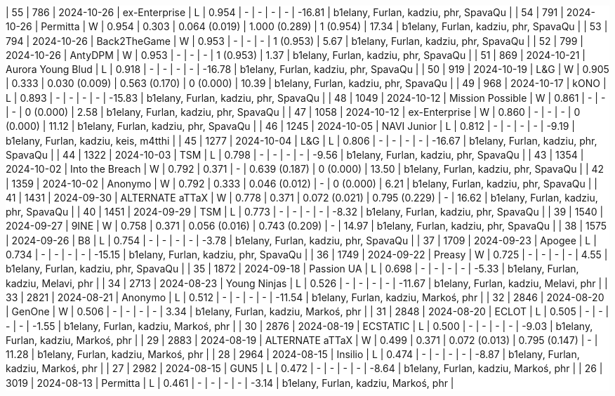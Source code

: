 |           55 |      786 | 2024-10-26 | ex-Enterprise     | L   | 0.954      | -            | -                | -                | -         |   -16.81 | b1elany, Furlan, kadziu, phr, SpavaQu    |
|           54 |      791 | 2024-10-26 | Permitta          | W   | 0.954      | 0.303        | 0.064 (0.019)    | 1.000 (0.289)    | 1 (0.954) |    17.34 | b1elany, Furlan, kadziu, phr, SpavaQu    |
|           53 |      794 | 2024-10-26 | Back2TheGame      | W   | 0.953      | -            | -                | -                | 1 (0.953) |     5.67 | b1elany, Furlan, kadziu, phr, SpavaQu    |
|           52 |      799 | 2024-10-26 | AntyDPM           | W   | 0.953      | -            | -                | -                | 1 (0.953) |     1.37 | b1elany, Furlan, kadziu, phr, SpavaQu    |
|           51 |      869 | 2024-10-21 | Aurora Young Blud | L   | 0.918      | -            | -                | -                | -         |   -16.78 | b1elany, Furlan, kadziu, phr, SpavaQu    |
|           50 |      919 | 2024-10-19 | L&G               | W   | 0.905      | 0.333        | 0.030 (0.009)    | 0.563 (0.170)    | 0 (0.000) |    10.39 | b1elany, Furlan, kadziu, phr, SpavaQu    |
|           49 |      968 | 2024-10-17 | kONO              | L   | 0.893      | -            | -                | -                | -         |   -15.83 | b1elany, Furlan, kadziu, phr, SpavaQu    |
|           48 |     1049 | 2024-10-12 | Mission Possible  | W   | 0.861      | -            | -                | -                | 0 (0.000) |     2.58 | b1elany, Furlan, kadziu, phr, SpavaQu    |
|           47 |     1058 | 2024-10-12 | ex-Enterprise     | W   | 0.860      | -            | -                | -                | 0 (0.000) |    11.12 | b1elany, Furlan, kadziu, phr, SpavaQu    |
|           46 |     1245 | 2024-10-05 | NAVI Junior       | L   | 0.812      | -            | -                | -                | -         |    -9.19 | b1elany, Furlan, kadziu, keis, m4tthi    |
|           45 |     1277 | 2024-10-04 | L&G               | L   | 0.806      | -            | -                | -                | -         |   -16.67 | b1elany, Furlan, kadziu, phr, SpavaQu    |
|           44 |     1322 | 2024-10-03 | TSM               | L   | 0.798      | -            | -                | -                | -         |    -9.56 | b1elany, Furlan, kadziu, phr, SpavaQu    |
|           43 |     1354 | 2024-10-02 | Into the Breach   | W   | 0.792      | 0.371        | -                | 0.639 (0.187)    | 0 (0.000) |    13.50 | b1elany, Furlan, kadziu, phr, SpavaQu    |
|           42 |     1359 | 2024-10-02 | Anonymo           | W   | 0.792      | 0.333        | 0.046 (0.012)    | -                | 0 (0.000) |     6.21 | b1elany, Furlan, kadziu, phr, SpavaQu    |
|           41 |     1431 | 2024-09-30 | ALTERNATE aTTaX   | W   | 0.778      | 0.371        | 0.072 (0.021)    | 0.795 (0.229)    | -         |    16.62 | b1elany, Furlan, kadziu, phr, SpavaQu    |
|           40 |     1451 | 2024-09-29 | TSM               | L   | 0.773      | -            | -                | -                | -         |    -8.32 | b1elany, Furlan, kadziu, phr, SpavaQu    |
|           39 |     1540 | 2024-09-27 | 9INE              | W   | 0.758      | 0.371        | 0.056 (0.016)    | 0.743 (0.209)    | -         |    14.97 | b1elany, Furlan, kadziu, phr, SpavaQu    |
|           38 |     1575 | 2024-09-26 | B8                | L   | 0.754      | -            | -                | -                | -         |    -3.78 | b1elany, Furlan, kadziu, phr, SpavaQu    |
|           37 |     1709 | 2024-09-23 | Apogee            | L   | 0.734      | -            | -                | -                | -         |   -15.15 | b1elany, Furlan, kadziu, phr, SpavaQu    |
|           36 |     1749 | 2024-09-22 | Preasy            | W   | 0.725      | -            | -                | -                | -         |     4.55 | b1elany, Furlan, kadziu, phr, SpavaQu    |
|           35 |     1872 | 2024-09-18 | Passion UA        | L   | 0.698      | -            | -                | -                | -         |    -5.33 | b1elany, Furlan, kadziu, Melavi, phr     |
|           34 |     2713 | 2024-08-23 | Young Ninjas      | L   | 0.526      | -            | -                | -                | -         |   -11.67 | b1elany, Furlan, kadziu, Melavi, phr     |
|           33 |     2821 | 2024-08-21 | Anonymo           | L   | 0.512      | -            | -                | -                | -         |   -11.54 | b1elany, Furlan, kadziu, Markoś, phr     |
|           32 |     2846 | 2024-08-20 | GenOne            | W   | 0.506      | -            | -                | -                | -         |     3.34 | b1elany, Furlan, kadziu, Markoś, phr     |
|           31 |     2848 | 2024-08-20 | ECLOT             | L   | 0.505      | -            | -                | -                | -         |    -1.55 | b1elany, Furlan, kadziu, Markoś, phr     |
|           30 |     2876 | 2024-08-19 | ECSTATIC          | L   | 0.500      | -            | -                | -                | -         |    -9.03 | b1elany, Furlan, kadziu, Markoś, phr     |
|           29 |     2883 | 2024-08-19 | ALTERNATE aTTaX   | W   | 0.499      | 0.371        | 0.072 (0.013)    | 0.795 (0.147)    | -         |    11.28 | b1elany, Furlan, kadziu, Markoś, phr     |
|           28 |     2964 | 2024-08-15 | Insilio           | L   | 0.474      | -            | -                | -                | -         |    -8.87 | b1elany, Furlan, kadziu, Markoś, phr     |
|           27 |     2982 | 2024-08-15 | GUN5              | L   | 0.472      | -            | -                | -                | -         |    -8.64 | b1elany, Furlan, kadziu, Markoś, phr     |
|           26 |     3019 | 2024-08-13 | Permitta          | L   | 0.461      | -            | -                | -                | -         |    -3.14 | b1elany, Furlan, kadziu, Markoś, phr     |